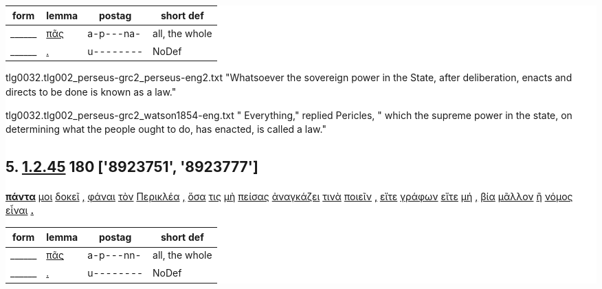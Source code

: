 
| form | lemma | postag | short def |
| --- | --- | --- | --- |
| ______ | [πᾶς](https://atlas-test.fly.dev/morphology/lemmas/?lang=grc&q=πᾶς) | a-p---na- | all, the whole |
| ______ | [.](https://atlas-test.fly.dev/morphology/lemmas/?lang=grc&q=.) | u-------- | NoDef |

tlg0032.tlg002_perseus-grc2_perseus-eng2.txt "Whatsoever the sovereign power in the State, after deliberation, enacts and directs to be done is known as a law." 

tlg0032.tlg002_perseus-grc2_watson1854-eng.txt " Everything," replied Pericles, " which the supreme power in the state, on determining what the people ought to do, has enacted, is called a law." 

## 5. [1.2.45](https://beyond-translation.perseus.org/reader/urn:cts:greekLit:tlg0032.002.perseus-grc2:1.2.45?mode=syntax-trees) 180 ['8923751', '8923777']
**[πάντα](https://atlas-test.fly.dev/morphology/lemmas/?lang=grc&q=πᾶς "πᾶς a-p---nn- all, the whole")** [μοι](https://atlas-test.fly.dev/morphology/lemmas/?lang=grc&q=ἐγώ "ἐγώ p-s---cd- I (first person pronoun)") [δοκεῖ](https://atlas-test.fly.dev/morphology/lemmas/?lang=grc&q=δοκέω "δοκέω v3spia--- seem, impers. it seems best..") [,](https://atlas-test.fly.dev/morphology/lemmas/?lang=grc&q=, ", u-------- NoDef") [φάναι](https://atlas-test.fly.dev/morphology/lemmas/?lang=grc&q=φημί "φημί v--pna--- to say, to claim") [τὸν](https://atlas-test.fly.dev/morphology/lemmas/?lang=grc&q=ὁ "ὁ l-s---ma- the") [Περικλέα](https://atlas-test.fly.dev/morphology/lemmas/?lang=grc&q=Περικλῆς "Περικλῆς n-s---ma- Pericles") [,](https://atlas-test.fly.dev/morphology/lemmas/?lang=grc&q=, ", u-------- NoDef") [ὅσα](https://atlas-test.fly.dev/morphology/lemmas/?lang=grc&q=ὅσος "ὅσος p-p---na- as much/many as") [τις](https://atlas-test.fly.dev/morphology/lemmas/?lang=grc&q=τις "τις a-s---cn- any one, any thing, some one, some thing") [μὴ](https://atlas-test.fly.dev/morphology/lemmas/?lang=grc&q=μή "μή d-------- not") [πείσας](https://atlas-test.fly.dev/morphology/lemmas/?lang=grc&q=πείθω "πείθω v-sapamn- to prevail upon, win over, persuade") [ἀναγκάζει](https://atlas-test.fly.dev/morphology/lemmas/?lang=grc&q=ἀναγκάζω "ἀναγκάζω v3spia--- to force, compel") [τινὰ](https://atlas-test.fly.dev/morphology/lemmas/?lang=grc&q=τις "τις a-s---ca- any one, any thing, some one, some thing") [ποιεῖν](https://atlas-test.fly.dev/morphology/lemmas/?lang=grc&q=ποιέω "ποιέω v--pna--- to make, to do") [,](https://atlas-test.fly.dev/morphology/lemmas/?lang=grc&q=, ", u-------- NoDef") [εἴτε](https://atlas-test.fly.dev/morphology/lemmas/?lang=grc&q=εἴτε "εἴτε b-------- whether..or (regardless of whether A or B)") [γράφων](https://atlas-test.fly.dev/morphology/lemmas/?lang=grc&q=γράφω "γράφω v-sppamn- to scratch, draw, write") [εἴτε](https://atlas-test.fly.dev/morphology/lemmas/?lang=grc&q=εἴτε "εἴτε b-------- whether..or (regardless of whether A or B)") [μή](https://atlas-test.fly.dev/morphology/lemmas/?lang=grc&q=μή "μή d-------- not") [,](https://atlas-test.fly.dev/morphology/lemmas/?lang=grc&q=, ", u-------- NoDef") [βία](https://atlas-test.fly.dev/morphology/lemmas/?lang=grc&q=βία "βία n-s---fn- bodily strength, force, power, might") [μᾶλλον](https://atlas-test.fly.dev/morphology/lemmas/?lang=grc&q=μάλα "μάλα d-------c very, very much, exceedingly") [ἢ](https://atlas-test.fly.dev/morphology/lemmas/?lang=grc&q=ἤ "ἤ b-------- either..or; than") [νόμος](https://atlas-test.fly.dev/morphology/lemmas/?lang=grc&q=νόμος "νόμος n-s---mn- usage, custom, law, ordinance") [εἶναι](https://atlas-test.fly.dev/morphology/lemmas/?lang=grc&q=εἰμί "εἰμί v--pna--- to be") **[.](https://atlas-test.fly.dev/morphology/lemmas/?lang=grc&q=. ". u-------- NoDef")** 


| form | lemma | postag | short def |
| --- | --- | --- | --- |
| ______ | [πᾶς](https://atlas-test.fly.dev/morphology/lemmas/?lang=grc&q=πᾶς) | a-p---nn- | all, the whole |
| ______ | [.](https://atlas-test.fly.dev/morphology/lemmas/?lang=grc&q=.) | u-------- | NoDef |
